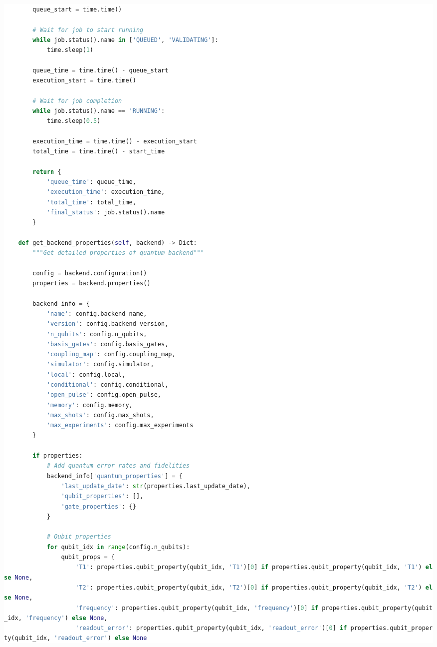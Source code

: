 ```python
        queue_start = time.time()
        
        # Wait for job to start running
        while job.status().name in ['QUEUED', 'VALIDATING']:
            time.sleep(1)
        
        queue_time = time.time() - queue_start
        execution_start = time.time()
        
        # Wait for job completion
        while job.status().name == 'RUNNING':
            time.sleep(0.5)
        
        execution_time = time.time() - execution_start
        total_time = time.time() - start_time
        
        return {
            'queue_time': queue_time,
            'execution_time': execution_time,
            'total_time': total_time,
            'final_status': job.status().name
        }
    
    def get_backend_properties(self, backend) -> Dict:
        """Get detailed properties of quantum backend"""
        
        config = backend.configuration()
        properties = backend.properties()
        
        backend_info = {
            'name': config.backend_name,
            'version': config.backend_version,
            'n_qubits': config.n_qubits,
            'basis_gates': config.basis_gates,
            'coupling_map': config.coupling_map,
            'simulator': config.simulator,
            'local': config.local,
            'conditional': config.conditional,
            'open_pulse': config.open_pulse,
            'memory': config.memory,
            'max_shots': config.max_shots,
            'max_experiments': config.max_experiments
        }
        
        if properties:
            # Add quantum error rates and fidelities
            backend_info['quantum_properties'] = {
                'last_update_date': str(properties.last_update_date),
                'qubit_properties': [],
                'gate_properties': {}
            }
            
            # Qubit properties
            for qubit_idx in range(config.n_qubits):
                qubit_props = {
                    'T1': properties.qubit_property(qubit_idx, 'T1')[0] if properties.qubit_property(qubit_idx, 'T1') else None,
                    'T2': properties.qubit_property(qubit_idx, 'T2')[0] if properties.qubit_property(qubit_idx, 'T2') else None,
                    'frequency': properties.qubit_property(qubit_idx, 'frequency')[0] if properties.qubit_property(qubit_idx, 'frequency') else None,
                    'readout_error': properties.qubit_property(qubit_idx, 'readout_error')[0] if properties.qubit_property(qubit_idx, 'readout_error') else None
```